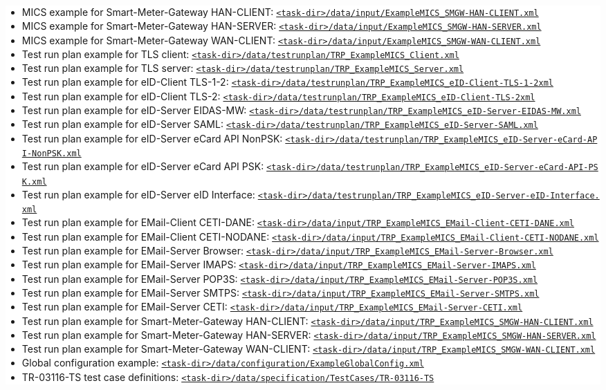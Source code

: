 - MICS example for Smart-Meter-Gateway HAN-CLIENT: [`<task-dir>/data/input/ExampleMICS_SMGW-HAN-CLIENT.xml`](data/input/ExampleMICS_SMGW-HAN-CLIENT.xml)
- MICS example for Smart-Meter-Gateway HAN-SERVER: [`<task-dir>/data/input/ExampleMICS_SMGW-HAN-SERVER.xml`](data/input/ExampleMICS_SMGW-HAN-SERVER.xml)
- MICS example for Smart-Meter-Gateway WAN-CLIENT: [`<task-dir>/data/input/ExampleMICS_SMGW-WAN-CLIENT.xml`](data/input/ExampleMICS_SMGW-WAN-CLIENT.xml)
- Test run plan example for TLS client: [`<task-dir>/data/testrunplan/TRP_ExampleMICS_Client.xml`](data/testrunplan/TRP_ExampleMICS_Client.xml)
- Test run plan example for TLS server: [`<task-dir>/data/testrunplan/TRP_ExampleMICS_Server.xml`](data/testrunplan/TRP_ExampleMICS_Server.xml)
- Test run plan example for eID-Client TLS-1-2: [`<task-dir>/data/testrunplan/TRP_ExampleMICS_eID-Client-TLS-1-2xml`](data/testrunplan/TRP_ExampleMICS_eID-Client-TLS-1-2.xml)
- Test run plan example for eID-Client TLS-2: [`<task-dir>/data/testrunplan/TRP_ExampleMICS_eID-Client-TLS-2xml`](data/testrunplan/TRP_ExampleMICS_eID-Client-TLS-2.xml)
- Test run plan example for eID-Server EIDAS-MW: [`<task-dir>/data/testrunplan/TRP_ExampleMICS_eID-Server-EIDAS-MW.xml`](data/testrunplan/TRP_ExampleMICS_eID-Server-EIDAS-MW.xml)
- Test run plan example for eID-Server SAML: [`<task-dir>/data/testrunplan/TRP_ExampleMICS_eID-Server-SAML.xml`](data/testrunplan/TRP_ExampleMICS_eID-Server-SAML.xml)
- Test run plan example for eID-Server eCard API NonPSK: [`<task-dir>/data/testrunplan/TRP_ExampleMICS_eID-Server-eCard-API-NonPSK.xml`](data/testrunplan/TRP_ExampleMICS_eID-Server-eCard-API-NonPSK.xml)
- Test run plan example for eID-Server eCard API PSK: [`<task-dir>/data/testrunplan/TRP_ExampleMICS_eID-Server-eCard-API-PSK.xml`](data/testrunplan/TRP_ExampleMICS_eID-Server-eCard-API-PSK.xml)
- Test run plan example for eID-Server eID Interface: [`<task-dir>/data/testrunplan/TRP_ExampleMICS_eID-Server-eID-Interface.xml`](data/testrunplan/TRP_ExampleMICS_eID-Server-eID-Interface.xml)
- Test run plan example for EMail-Client CETI-DANE: [`<task-dir>/data/input/TRP_ExampleMICS_EMail-Client-CETI-DANE.xml`](data/input/TRP_ExampleMICS_EMail-Client-CETI-DANE.xml)
- Test run plan example for EMail-Client CETI-NODANE: [`<task-dir>/data/input/TRP_ExampleMICS_EMail-Client-CETI-NODANE.xml`](data/input/TRP_ExampleMICS_EMail-Client-CETI-NODANE.xml)
- Test run plan example for EMail-Server Browser: [`<task-dir>/data/input/TRP_ExampleMICS_EMail-Server-Browser.xml`](data/input/TRP_ExampleMICS_EMail-Server-Browser.xml)
- Test run plan example for EMail-Server IMAPS: [`<task-dir>/data/input/TRP_ExampleMICS_EMail-Server-IMAPS.xml`](data/input/TRP_ExampleMICS_EMail-Server-IMAPS.xml)
- Test run plan example for EMail-Server POP3S: [`<task-dir>/data/input/TRP_ExampleMICS_EMail-Server-POP3S.xml`](data/input/TRP_ExampleMICS_EMail-Server-POP3S.xml)
- Test run plan example for EMail-Server SMTPS: [`<task-dir>/data/input/TRP_ExampleMICS_EMail-Server-SMTPS.xml`](data/input/TRP_ExampleMICS_EMail-Server-SMTPS.xml)
- Test run plan example for EMail-Server CETI: [`<task-dir>/data/input/TRP_ExampleMICS_EMail-Server-CETI.xml`](data/input/TRP_ExampleMICS_EMail-Server-CETI.xml)
- Test run plan example for Smart-Meter-Gateway HAN-CLIENT: [`<task-dir>/data/input/TRP_ExampleMICS_SMGW-HAN-CLIENT.xml`](data/input/TRP_ExampleMICS_SMGW-HAN-CLIENT.xml)
- Test run plan example for Smart-Meter-Gateway HAN-SERVER: [`<task-dir>/data/input/TRP_ExampleMICS_SMGW-HAN-SERVER.xml`](data/input/TRP_ExampleMICS_SMGW-HAN-SERVER.xml)
- Test run plan example for Smart-Meter-Gateway WAN-CLIENT: [`<task-dir>/data/input/TRP_ExampleMICS_SMGW-WAN-CLIENT.xml`](data/input/TRP_ExampleMICS_SMGW-WAN-CLIENT.xml)
- Global configuration example: [`<task-dir>/data/configuration/ExampleGlobalConfig.xml`](data/configuration/ExampleGlobalConfig.xml)
- TR-03116-TS test case definitions: [`<task-dir>/data/specification/TestCases/TR-03116-TS`](data/specification/TestCases/TR-03116-TS)

